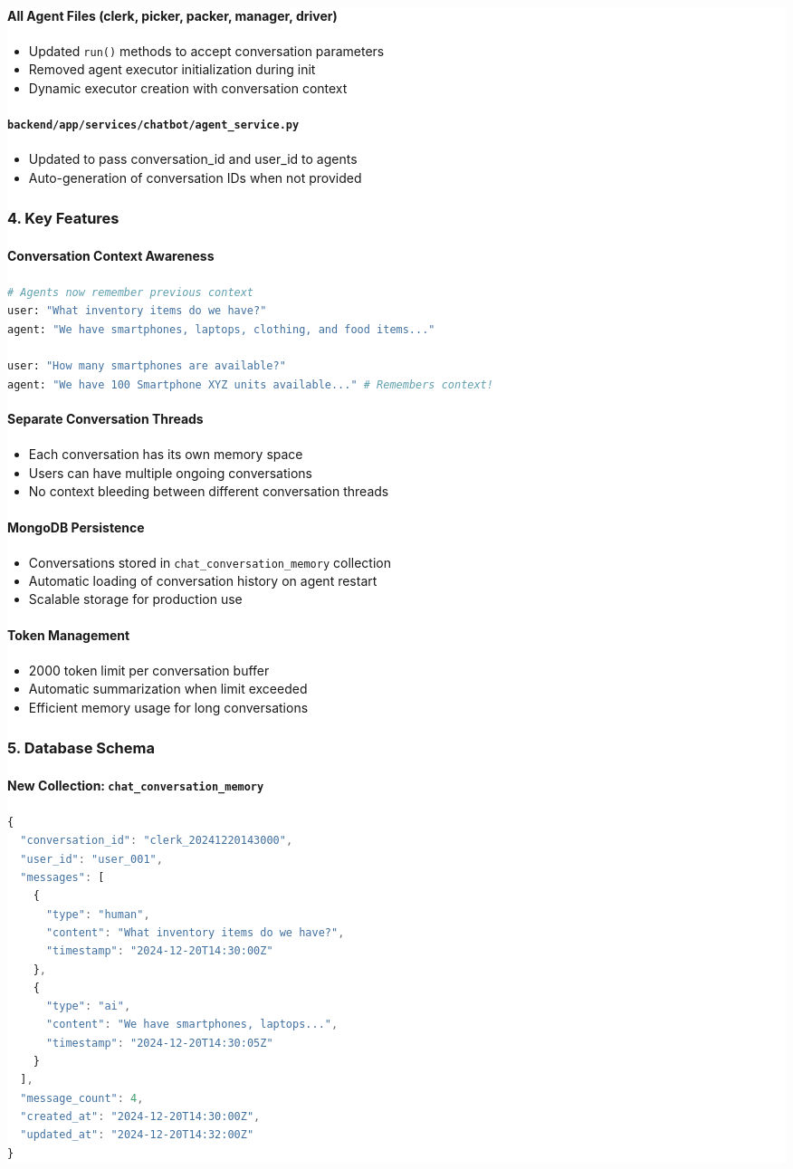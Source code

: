 #### All Agent Files (clerk, picker, packer, manager, driver)
- Updated `run()` methods to accept conversation parameters
- Removed agent executor initialization during init
- Dynamic executor creation with conversation context

#### `backend/app/services/chatbot/agent_service.py`
- Updated to pass conversation_id and user_id to agents
- Auto-generation of conversation IDs when not provided

### 4. **Key Features**

#### **Conversation Context Awareness**
```python
# Agents now remember previous context
user: "What inventory items do we have?"
agent: "We have smartphones, laptops, clothing, and food items..."

user: "How many smartphones are available?" 
agent: "We have 100 Smartphone XYZ units available..." # Remembers context!
```

#### **Separate Conversation Threads**
- Each conversation has its own memory space
- Users can have multiple ongoing conversations
- No context bleeding between different conversation threads

#### **MongoDB Persistence**
- Conversations stored in `chat_conversation_memory` collection
- Automatic loading of conversation history on agent restart
- Scalable storage for production use

#### **Token Management**
- 2000 token limit per conversation buffer
- Automatic summarization when limit exceeded
- Efficient memory usage for long conversations

### 5. **Database Schema**

#### New Collection: `chat_conversation_memory`
```javascript
{
  "conversation_id": "clerk_20241220143000",
  "user_id": "user_001", 
  "messages": [
    {
      "type": "human",
      "content": "What inventory items do we have?",
      "timestamp": "2024-12-20T14:30:00Z"
    },
    {
      "type": "ai",
      "content": "We have smartphones, laptops...",
      "timestamp": "2024-12-20T14:30:05Z"
    }
  ],
  "message_count": 4,
  "created_at": "2024-12-20T14:30:00Z",
  "updated_at": "2024-12-20T14:32:00Z"
}
```
